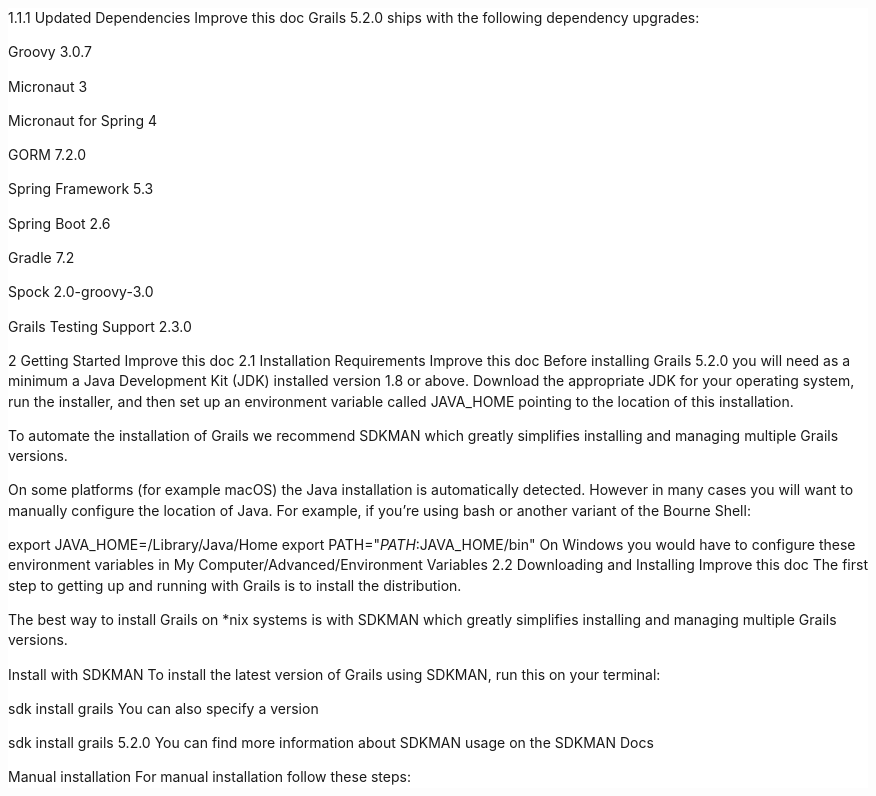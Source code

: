 1.1.1 Updated Dependencies
 Improve this doc
Grails 5.2.0 ships with the following dependency upgrades:

Groovy 3.0.7

Micronaut 3

Micronaut for Spring 4

GORM 7.2.0

Spring Framework 5.3

Spring Boot 2.6

Gradle 7.2

Spock 2.0-groovy-3.0

Grails Testing Support 2.3.0

2 Getting Started
 Improve this doc
2.1 Installation Requirements
 Improve this doc
Before installing Grails 5.2.0 you will need as a minimum a Java Development Kit (JDK) installed version 1.8 or above. Download the appropriate JDK for your operating system, run the installer, and then set up an environment variable called JAVA_HOME pointing to the location of this installation.

To automate the installation of Grails we recommend SDKMAN which greatly simplifies installing and managing multiple Grails versions.

On some platforms (for example macOS) the Java installation is automatically detected. However in many cases you will want to manually configure the location of Java. For example, if you’re using bash or another variant of the Bourne Shell:

export JAVA_HOME=/Library/Java/Home
export PATH="$PATH:$JAVA_HOME/bin"
On Windows you would have to configure these environment variables in My Computer/Advanced/Environment Variables
2.2 Downloading and Installing
 Improve this doc
The first step to getting up and running with Grails is to install the distribution.

The best way to install Grails on *nix systems is with SDKMAN which greatly simplifies installing and managing multiple Grails versions.

Install with SDKMAN
To install the latest version of Grails using SDKMAN, run this on your terminal:

sdk install grails
You can also specify a version

sdk install grails 5.2.0
You can find more information about SDKMAN usage on the SDKMAN Docs

Manual installation
For manual installation follow these steps:
